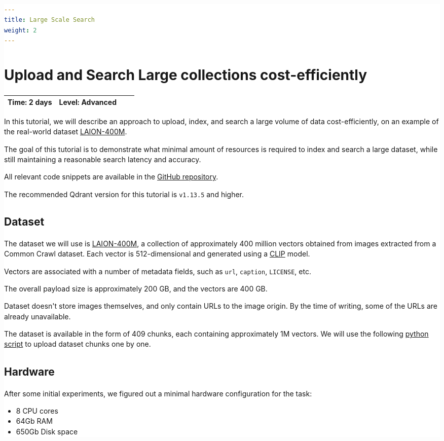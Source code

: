 ```yaml
---
title: Large Scale Search
weight: 2
---
```



# Upload and Search Large collections cost-efficiently

| Time: 2 days | Level: Advanced |  |    |
|--------------|-----------------|--|----|


In this tutorial, we will describe an approach to upload, index, and search a large volume of data cost-efficiently, 
on an example of the real-world dataset [LAION-400M](https://laion.ai/blog/laion-400-open-dataset/).

The goal of this tutorial is to demonstrate what minimal amount of resources is required to index and search a large dataset,
while still maintaining a reasonable search latency and accuracy.

All relevant code snippets are available in the [GitHub repository](https://github.com/qdrant/laion-400m-benchmark).

The recommended Qdrant version for this tutorial is `v1.13.5` and higher.


## Dataset

The dataset we will use is [LAION-400M](https://laion.ai/blog/laion-400-open-dataset/), a collection of approximately 400 million vectors obtained from
images extracted from a Common Crawl dataset. Each vector is 512-dimensional and generated using a [CLIP](https://openai.com/blog/clip/) model.

Vectors are associated with a number of metadata fields, such as `url`, `caption`, `LICENSE`, etc.

The overall payload size is approximately 200 GB, and the vectors are 400 GB.

<aside role="status">
Dataset doesn't store images themselves, and only contain URLs to the image origin. By the time of writing, some of the URLs are already unavailable.
</aside>

The dataset is available in the form of 409 chunks, each containing approximately 1M vectors.
We will use the following [python script](https://github.com/qdrant/laion-400m-benchmark/blob/master/upload.py) to upload dataset chunks one by one.

## Hardware

After some initial experiments, we figured out a minimal hardware configuration for the task:

- 8 CPU cores
- 64Gb RAM
- 650Gb Disk space
